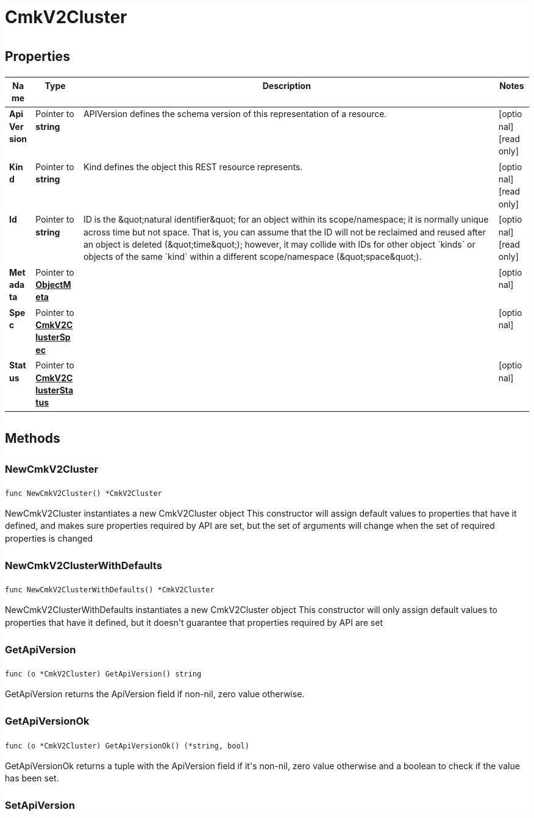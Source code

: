 # CmkV2Cluster

## Properties

Name | Type | Description | Notes
------------ | ------------- | ------------- | -------------
**ApiVersion** | Pointer to **string** | APIVersion defines the schema version of this representation of a resource. | [optional] [readonly] 
**Kind** | Pointer to **string** | Kind defines the object this REST resource represents. | [optional] [readonly] 
**Id** | Pointer to **string** | ID is the \&quot;natural identifier\&quot; for an object within its scope/namespace; it is normally unique across time but not space. That is, you can assume that the ID will not be reclaimed and reused after an object is deleted (\&quot;time\&quot;); however, it may collide with IDs for other object &#x60;kinds&#x60; or objects of the same &#x60;kind&#x60; within a different scope/namespace (\&quot;space\&quot;). | [optional] [readonly] 
**Metadata** | Pointer to [**ObjectMeta**](ObjectMeta.md) |  | [optional] 
**Spec** | Pointer to [**CmkV2ClusterSpec**](CmkV2ClusterSpec.md) |  | [optional] 
**Status** | Pointer to [**CmkV2ClusterStatus**](CmkV2ClusterStatus.md) |  | [optional] 

## Methods

### NewCmkV2Cluster

`func NewCmkV2Cluster() *CmkV2Cluster`

NewCmkV2Cluster instantiates a new CmkV2Cluster object
This constructor will assign default values to properties that have it defined,
and makes sure properties required by API are set, but the set of arguments
will change when the set of required properties is changed

### NewCmkV2ClusterWithDefaults

`func NewCmkV2ClusterWithDefaults() *CmkV2Cluster`

NewCmkV2ClusterWithDefaults instantiates a new CmkV2Cluster object
This constructor will only assign default values to properties that have it defined,
but it doesn't guarantee that properties required by API are set

### GetApiVersion

`func (o *CmkV2Cluster) GetApiVersion() string`

GetApiVersion returns the ApiVersion field if non-nil, zero value otherwise.

### GetApiVersionOk

`func (o *CmkV2Cluster) GetApiVersionOk() (*string, bool)`

GetApiVersionOk returns a tuple with the ApiVersion field if it's non-nil, zero value otherwise
and a boolean to check if the value has been set.

### SetApiVersion
